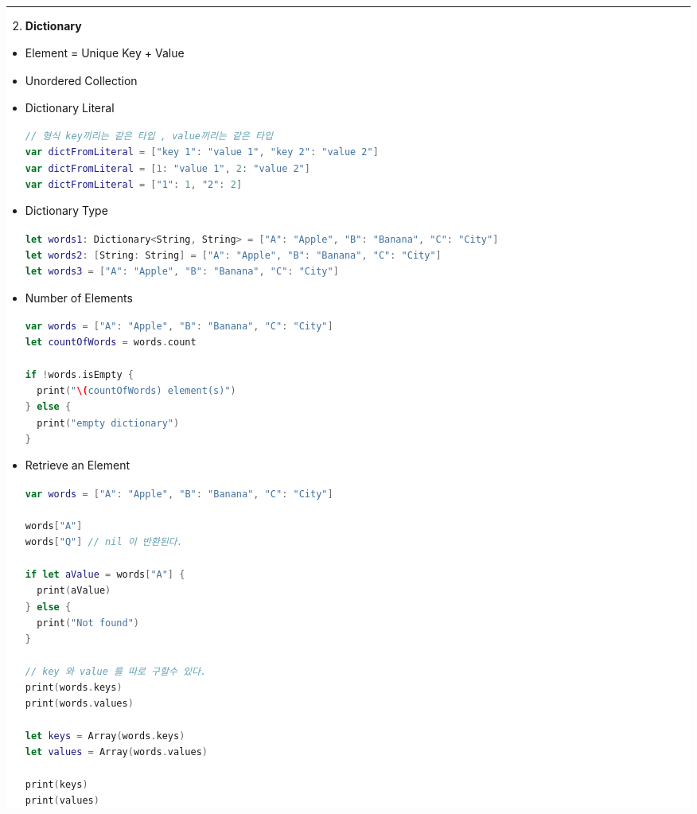   ---

  2. **Dictionary**

  - Element = Unique Key + Value
  - Unordered Collection



- Dictionary Literal 

  ``` swift
  // 형식 key끼리는 같은 타입 , value끼리는 같은 타입
  var dictFromLiteral = ["key 1": "value 1", "key 2": "value 2"]
  var dictFromLiteral = [1: "value 1", 2: "value 2"]
  var dictFromLiteral = ["1": 1, "2": 2]
  
  ```

- Dictionary Type 

  ```swift
  let words1: Dictionary<String, String> = ["A": "Apple", "B": "Banana", "C": "City"]
  let words2: [String: String] = ["A": "Apple", "B": "Banana", "C": "City"]
  let words3 = ["A": "Apple", "B": "Banana", "C": "City"]
  
  ```

- Number of Elements

  ```swift
  var words = ["A": "Apple", "B": "Banana", "C": "City"]
  let countOfWords = words.count
  
  if !words.isEmpty {
    print("\(countOfWords) element(s)")
  } else {
    print("empty dictionary")
  }
  ```

- Retrieve an Element

  ``` swift
  var words = ["A": "Apple", "B": "Banana", "C": "City"]
  
  words["A"]
  words["Q"] // nil 이 반환된다. 
  
  if let aValue = words["A"] {
    print(aValue)
  } else {
    print("Not found")
  }
  
  // key 와 value 를 따로 구할수 있다. 
  print(words.keys)
  print(words.values)
  
  let keys = Array(words.keys)
  let values = Array(words.values)
  
  print(keys)
  print(values)
  
  
  ```
